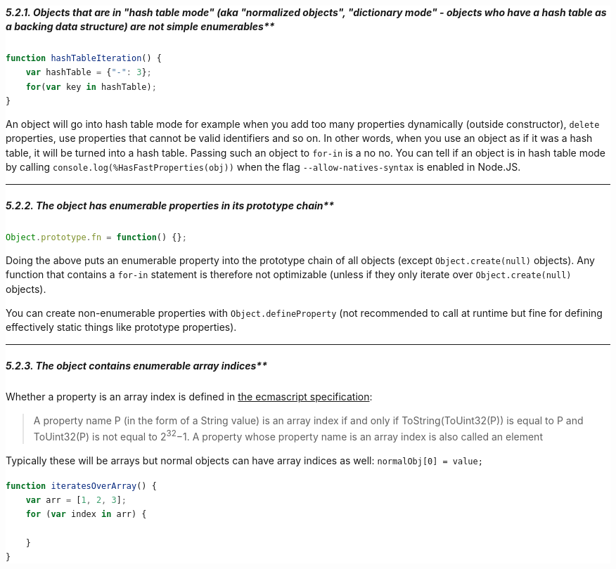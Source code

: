 ##### 5.2.1. Objects that are in "hash table mode" (aka "normalized objects", "dictionary mode" - objects who have a hash table as a backing data structure) are not simple enumerables**

```js
function hashTableIteration() {
    var hashTable = {"-": 3};
    for(var key in hashTable);
}
```
An object will go into hash table mode for example when you add too many properties dynamically (outside constructor), `delete` properties, use properties that cannot be valid identifiers and so on. In other words, when you use an object as if it was a hash table, it will be turned into a hash table. Passing such an object to `for-in` is a no no. You can tell if an object is in hash table mode by calling `console.log(%HasFastProperties(obj))` when the flag `--allow-natives-syntax` is enabled in Node.JS.

<hr>

##### 5.2.2. The object has enumerable properties in its prototype chain**

```js
Object.prototype.fn = function() {};
```

Doing the above puts an enumerable property into the prototype chain of all objects (except `Object.create(null)` objects). Any function that contains a `for-in` statement is therefore not optimizable (unless if they only iterate over `Object.create(null)` objects).

You can create non-enumerable properties with `Object.defineProperty` (not recommended to call at runtime but fine for defining effectively static things like prototype properties).

<hr>

##### 5.2.3. The object contains enumerable array indices**

Whether a property is an array index is defined in [the ecmascript specification](http://www.ecma-international.org/ecma-262/5.1/#sec-15.4):

> A property name P (in the form of a String value) is an array index if and only if ToString(ToUint32(P)) is equal to P and ToUint32(P) is not equal to 2<sup>32</sup>−1. A property whose property name is an array index is also called an element

Typically these will be arrays but normal objects can have array indices as well: `normalObj[0] = value;`

```js
function iteratesOverArray() {
    var arr = [1, 2, 3];
    for (var index in arr) {

    }
}
```
